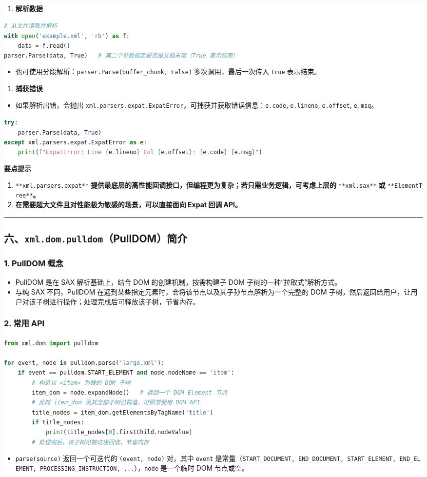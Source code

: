 1. **解析数据**

```python
# 从文件读取并解析
with open('example.xml', 'rb') as f:
    data = f.read()
parser.Parse(data, True)   # 第二个参数指定是否是文档末尾（True 表示结束）
```

- 也可使用分段解析：`parser.Parse(buffer_chunk, False)` 多次调用，最后一次传入 `True` 表示结束。

1. **捕获错误**

- 如果解析出错，会抛出 `xml.parsers.expat.ExpatError`，可捕获并获取错误信息：`e.code`, `e.lineno`, `e.offset`, `e.msg`。

```python
try:
    parser.Parse(data, True)
except xml.parsers.expat.ExpatError as e:
    print(f"ExpatError: Line {e.lineno} Col {e.offset}: {e.code} {e.msg}")
```

**要点提示**

1. `**xml.parsers.expat**` **提供最底层的高性能回调接口，但编程更为复杂；若只需业务逻辑，可考虑上层的** `**xml.sax**` **或** `**ElementTree**`**。**
2. **在需要超大文件且对性能极为敏感的场景，可以直接面向 Expat 回调 API。**

---

## 六、`xml.dom.pulldom`（PullDOM）简介

### 1. PullDOM 概念

- PullDOM 是在 SAX 解析基础上，结合 DOM 的创建机制，按需构建子 DOM 子树的一种“拉取式”解析方式。
- 与纯 SAX 不同，PullDOM 在遇到某些指定元素时，会将该节点以及其子孙节点解析为一个完整的 DOM 子树，然后返回给用户，让用户对该子树进行操作；处理完成后可释放该子树，节省内存。

### 2. 常用 API

```python
from xml.dom import pulldom

for event, node in pulldom.parse('large.xml'):
    if event == pulldom.START_ELEMENT and node.nodeName == 'item':
        # 构造以 <item> 为根的 DOM 子树
        item_dom = node.expandNode()   # 返回一个 DOM Element 节点
        # 此时 item_dom 及其全部子树已构造，可照常使用 DOM API
        title_nodes = item_dom.getElementsByTagName('title')
        if title_nodes:
            print(title_nodes[0].firstChild.nodeValue)
        # 处理完后，该子树可被垃圾回收，节省内存
```

- `parse(source)` 返回一个可迭代的 `(event, node)` 对，其中 `event` 是常量（`START_DOCUMENT, END_DOCUMENT, START_ELEMENT, END_ELEMENT, PROCESSING_INSTRUCTION, ...`），`node` 是一个临时 DOM 节点或空。
